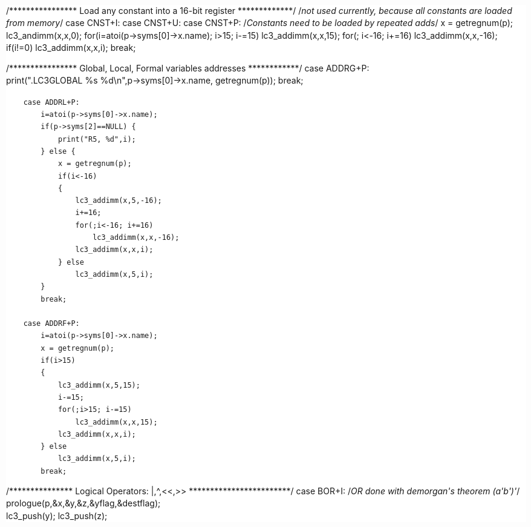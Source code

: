 /**************** Load any constant into a 16-bit register *************/
/*not used currently, because all constants are loaded from memory*/
		case CNST+I: case CNST+U: case CNST+P:
			/*Constants need to be loaded by repeated adds*/
			x = getregnum(p);
			lc3_andimm(x,x,0);
			for(i=atoi(p->syms[0]->x.name); i>15; i-=15)
				lc3_addimm(x,x,15);
			for(; i<-16; i+=16)
				lc3_addimm(x,x,-16);
			if(i!=0)
				lc3_addimm(x,x,i);
			break;

/**************** Global, Local, Formal variables addresses ************/
		case ADDRG+P:  
			print(".LC3GLOBAL %s %d\n",p->syms[0]->x.name, getregnum(p));
			break;

		case ADDRL+P:  
			i=atoi(p->syms[0]->x.name);
            if(p->syms[2]==NULL) {
                print("R5, %d",i);
            } else {
                x = getregnum(p);
                if(i<-16)
                {
                    lc3_addimm(x,5,-16);
                    i+=16;
                    for(;i<-16; i+=16)
                        lc3_addimm(x,x,-16);
                    lc3_addimm(x,x,i);
                } else
                    lc3_addimm(x,5,i);
            }
			break;

		case ADDRF+P:
			i=atoi(p->syms[0]->x.name);
			x = getregnum(p);
			if(i>15)
			{
				lc3_addimm(x,5,15);
				i-=15;
				for(;i>15; i-=15)
					lc3_addimm(x,x,15);
				lc3_addimm(x,x,i);
			} else
				lc3_addimm(x,5,i);
			break;

/*************** Logical Operators: |,^,<<,>> ************************/
		case BOR+I:
			/*OR done with demorgan's theorem (a'b')'*/
			prologue(p,&x,&y,&z,&yflag,&destflag);	
			lc3_push(y);
			lc3_push(z);
